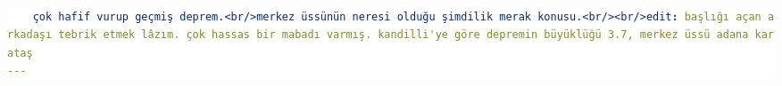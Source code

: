```yaml
    çok hafif vurup geçmiş deprem.<br/>merkez üssünün neresi olduğu şimdilik merak konusu.<br/><br/>edit: başlığı açan arkadaşı tebrik etmek lâzım. çok hassas bir mabadı varmış. kandilli'ye göre depremin büyüklüğü 3.7, merkez üssü adana karataş
---
```

